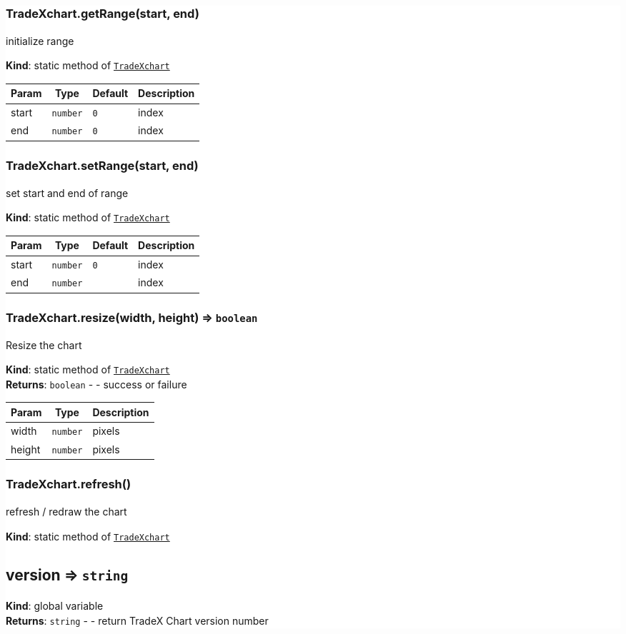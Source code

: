 <a name="TradeXchart.getRange"></a>

### TradeXchart.getRange(start, end)
initialize range

**Kind**: static method of [<code>TradeXchart</code>](#TradeXchart)  

| Param | Type | Default | Description |
| --- | --- | --- | --- |
| start | <code>number</code> | <code>0</code> | index |
| end | <code>number</code> | <code>0</code> | index |

<a name="TradeXchart.setRange"></a>

### TradeXchart.setRange(start, end)
set start and end of range

**Kind**: static method of [<code>TradeXchart</code>](#TradeXchart)  

| Param | Type | Default | Description |
| --- | --- | --- | --- |
| start | <code>number</code> | <code>0</code> | index |
| end | <code>number</code> |  | index |

<a name="TradeXchart.resize"></a>

### TradeXchart.resize(width, height) ⇒ <code>boolean</code>
Resize the chart

**Kind**: static method of [<code>TradeXchart</code>](#TradeXchart)  
**Returns**: <code>boolean</code> - - success or failure  

| Param | Type | Description |
| --- | --- | --- |
| width | <code>number</code> | pixels |
| height | <code>number</code> | pixels |

<a name="TradeXchart.refresh"></a>

### TradeXchart.refresh()
refresh / redraw the chart

**Kind**: static method of [<code>TradeXchart</code>](#TradeXchart)  
<a name="version"></a>

## version ⇒ <code>string</code>
**Kind**: global variable  
**Returns**: <code>string</code> - - return TradeX Chart version number  
<a name="name"></a>

